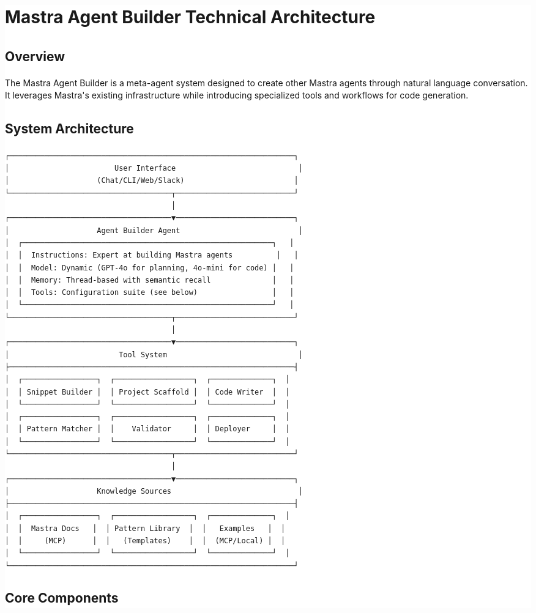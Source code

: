# Mastra Agent Builder Technical Architecture

## Overview

The Mastra Agent Builder is a meta-agent system designed to create other Mastra agents through natural language conversation. It leverages Mastra's existing infrastructure while introducing specialized tools and workflows for code generation.

## System Architecture

```
┌─────────────────────────────────────────────────────────────────┐
│                        User Interface                            │
│                    (Chat/CLI/Web/Slack)                         │
└─────────────────────────────────────┬───────────────────────────┘
                                      │
┌─────────────────────────────────────▼───────────────────────────┐
│                    Agent Builder Agent                           │
│  ┌─────────────────────────────────────────────────────────┐   │
│  │  Instructions: Expert at building Mastra agents          │   │
│  │  Model: Dynamic (GPT-4o for planning, 4o-mini for code) │   │
│  │  Memory: Thread-based with semantic recall              │   │
│  │  Tools: Configuration suite (see below)                 │   │
│  └─────────────────────────────────────────────────────────┘   │
└─────────────────────────────────────┬───────────────────────────┘
                                      │
┌─────────────────────────────────────▼───────────────────────────┐
│                         Tool System                              │
├─────────────────────────────────────────────────────────────────┤
│  ┌─────────────────┐  ┌──────────────────┐  ┌──────────────┐  │
│  │ Snippet Builder │  │ Project Scaffold │  │ Code Writer  │  │
│  └─────────────────┘  └──────────────────┘  └──────────────┘  │
│  ┌─────────────────┐  ┌──────────────────┐  ┌──────────────┐  │
│  │ Pattern Matcher │  │    Validator     │  │ Deployer     │  │
│  └─────────────────┘  └──────────────────┘  └──────────────┘  │
└─────────────────────────────────────┬───────────────────────────┘
                                      │
┌─────────────────────────────────────▼───────────────────────────┐
│                    Knowledge Sources                             │
├─────────────────────────────────────────────────────────────────┤
│  ┌─────────────────┐  ┌──────────────────┐  ┌──────────────┐  │
│  │  Mastra Docs   │  │ Pattern Library  │  │   Examples   │  │
│  │     (MCP)      │  │   (Templates)    │  │  (MCP/Local) │  │
│  └─────────────────┘  └──────────────────┘  └──────────────┘  │
└─────────────────────────────────────────────────────────────────┘
```

## Core Components
